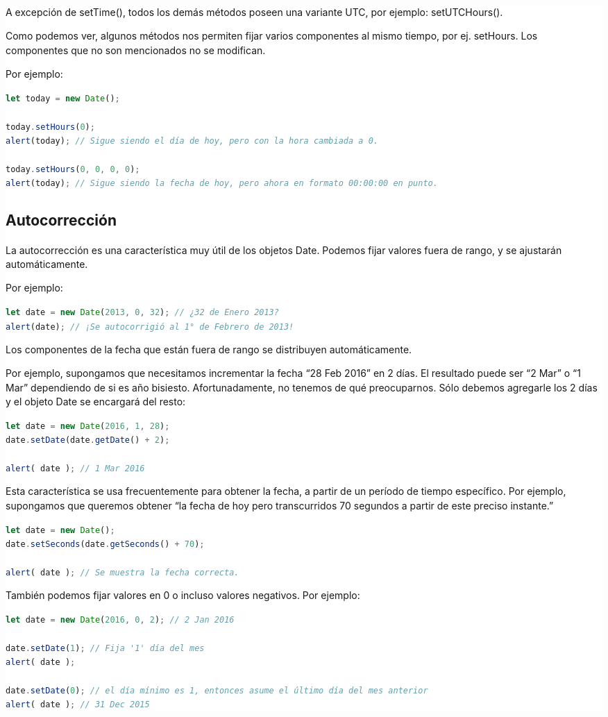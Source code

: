 A excepción de setTime(), todos los demás métodos poseen una variante UTC, por ejemplo: setUTCHours().

Como podemos ver, algunos métodos nos permiten fijar varios componentes al mismo tiempo, por ej. setHours. Los componentes que no son mencionados no se modifican.

Por ejemplo:

````js
let today = new Date();

today.setHours(0);
alert(today); // Sigue siendo el día de hoy, pero con la hora cambiada a 0.

today.setHours(0, 0, 0, 0);
alert(today); // Sigue siendo la fecha de hoy, pero ahora en formato 00:00:00 en punto.
````

## Autocorrección

La autocorrección es una característica muy útil de los objetos Date. Podemos fijar valores fuera de rango, y se ajustarán automáticamente.

Por ejemplo:

````js
let date = new Date(2013, 0, 32); // ¿32 de Enero 2013?
alert(date); // ¡Se autocorrigió al 1° de Febrero de 2013!
````

Los componentes de la fecha que están fuera de rango se distribuyen automáticamente.

Por ejemplo, supongamos que necesitamos incrementar la fecha “28 Feb 2016” en 2 días. El resultado puede ser “2 Mar” o “1 Mar” dependiendo de si es año bisiesto. Afortunadamente, no tenemos de qué preocuparnos. Sólo debemos agregarle los 2 días y el objeto Date se encargará del resto:

````js
let date = new Date(2016, 1, 28);
date.setDate(date.getDate() + 2);

alert( date ); // 1 Mar 2016
````

Esta característica se usa frecuentemente para obtener la fecha, a partir de un período de tiempo específico. Por ejemplo, supongamos que queremos obtener “la fecha de hoy pero transcurridos 70 segundos a partir de este preciso instante.”

````js
let date = new Date();
date.setSeconds(date.getSeconds() + 70);

alert( date ); // Se muestra la fecha correcta.
````

También podemos fijar valores en 0 o incluso valores negativos. Por ejemplo:

````js
let date = new Date(2016, 0, 2); // 2 Jan 2016

date.setDate(1); // Fija '1' día del mes
alert( date );

date.setDate(0); // el día mínimo es 1, entonces asume el último día del mes anterior
alert( date ); // 31 Dec 2015
````
